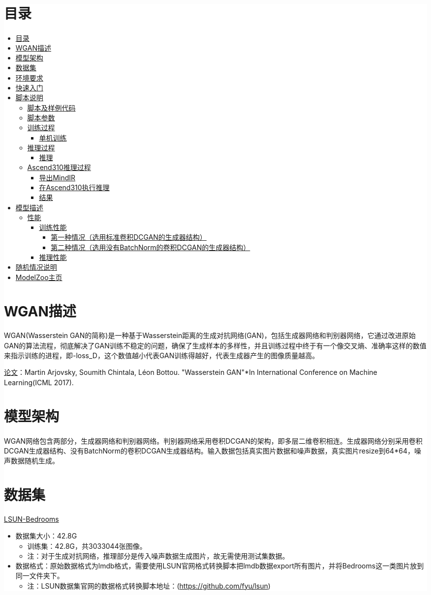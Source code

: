 # 目录



- [目录](#目录)
- [WGAN描述](#WGAN描述)
- [模型架构](#模型架构)
- [数据集](#数据集)
- [环境要求](#环境要求)
- [快速入门](#快速入门)
- [脚本说明](#脚本说明)
    - [脚本及样例代码](#脚本及样例代码)
    - [脚本参数](#脚本参数)
    - [训练过程](#训练过程)
        - [单机训练](#单机训练)
    - [推理过程](#推理过程)
        - [推理](#推理)
    - [Ascend310推理过程](#ascend310推理过程)
        - [导出MindIR](#导出mindir)
        - [在Ascend310执行推理](#在ascend310执行推理)
        - [结果](#结果)
- [模型描述](#模型描述)
    - [性能](#性能)
        - [训练性能](#训练性能)
            - [第一种情况（选用标准卷积DCGAN的生成器结构）](#第一种情况（选用标准卷积DCGAN的生成器结构）)
            - [第二种情况（选用没有BatchNorm的卷积DCGAN的生成器结构）](#第二种情况（选用没有BatchNorm的卷积DCGAN的生成器结构）)
        - [推理性能](#推理性能)
- [随机情况说明](#随机情况说明)
- [ModelZoo主页](#modelzoo主页)



# WGAN描述

WGAN(Wasserstein GAN的简称)是一种基于Wasserstein距离的生成对抗网络(GAN)，包括生成器网络和判别器网络，它通过改进原始GAN的算法流程，彻底解决了GAN训练不稳定的问题，确保了生成样本的多样性，并且训练过程中终于有一个像交叉熵、准确率这样的数值来指示训练的进程，即-loss_D，这个数值越小代表GAN训练得越好，代表生成器产生的图像质量越高。

[论文](https://arxiv.org/abs/1701.07875)：Martin Arjovsky, Soumith Chintala, Léon Bottou. "Wasserstein GAN"*In International Conference on Machine Learning(ICML 2017).

# 模型架构

WGAN网络包含两部分，生成器网络和判别器网络。判别器网络采用卷积DCGAN的架构，即多层二维卷积相连。生成器网络分别采用卷积DCGAN生成器结构、没有BatchNorm的卷积DCGAN生成器结构。输入数据包括真实图片数据和噪声数据，真实图片resize到64*64，噪声数据随机生成。

# 数据集

[LSUN-Bedrooms](<http://dl.yf.io/lsun/scenes/bedroom_train_lmdb.zip>)

- 数据集大小：42.8G
    - 训练集：42.8G，共3033044张图像。
    - 注：对于生成对抗网络，推理部分是传入噪声数据生成图片，故无需使用测试集数据。
- 数据格式：原始数据格式为lmdb格式，需要使用LSUN官网格式转换脚本把lmdb数据export所有图片，并将Bedrooms这一类图片放到同一文件夹下。
    - 注：LSUN数据集官网的数据格式转换脚本地址：(<https://github.com/fyu/lsun>)
